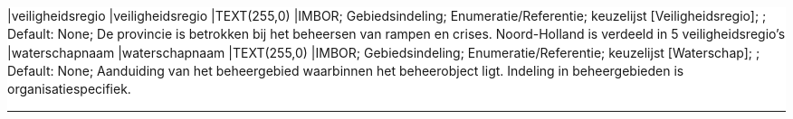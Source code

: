 |veiligheidsregio                          |veiligheidsregio                                  |TEXT(255,0)                            |IMBOR; Gebiedsindeling; Enumeratie/Referentie; keuzelijst [Veiligheidsregio]; ; Default: None; De provincie is betrokken bij het beheersen van rampen en crises. Noord-Holland is verdeeld in 5 veiligheidsregio’s
|waterschapnaam                            |waterschapnaam                                    |TEXT(255,0)                            |IMBOR; Gebiedsindeling; Enumeratie/Referentie; keuzelijst [Waterschap]; ; Default: None; Aanduiding van het beheergebied waarbinnen het beheerobject ligt. Indeling in beheergebieden is organisatiespecifiek.

***

